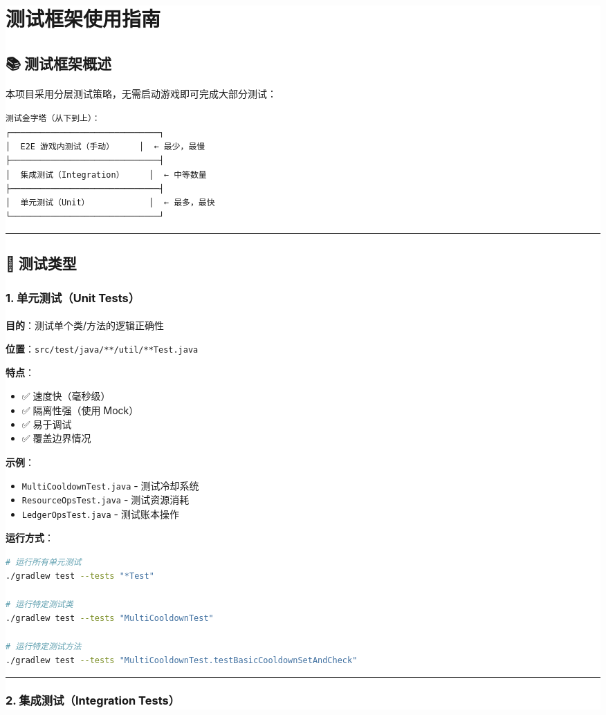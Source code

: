 # 测试框架使用指南

## 📚 测试框架概述

本项目采用分层测试策略，无需启动游戏即可完成大部分测试：

```
测试金字塔（从下到上）：
┌──────────────────────────────┐
│  E2E 游戏内测试（手动）     │  ← 最少，最慢
├──────────────────────────────┤
│  集成测试（Integration）     │  ← 中等数量
├──────────────────────────────┤
│  单元测试（Unit）            │  ← 最多，最快
└──────────────────────────────┘
```

---

## 🧪 测试类型

### 1. 单元测试（Unit Tests）

**目的**：测试单个类/方法的逻辑正确性

**位置**：`src/test/java/**/util/**Test.java`

**特点**：
- ✅ 速度快（毫秒级）
- ✅ 隔离性强（使用 Mock）
- ✅ 易于调试
- ✅ 覆盖边界情况

**示例**：
- `MultiCooldownTest.java` - 测试冷却系统
- `ResourceOpsTest.java` - 测试资源消耗
- `LedgerOpsTest.java` - 测试账本操作

**运行方式**：
```bash
# 运行所有单元测试
./gradlew test --tests "*Test"

# 运行特定测试类
./gradlew test --tests "MultiCooldownTest"

# 运行特定测试方法
./gradlew test --tests "MultiCooldownTest.testBasicCooldownSetAndCheck"
```

---

### 2. 集成测试（Integration Tests）
